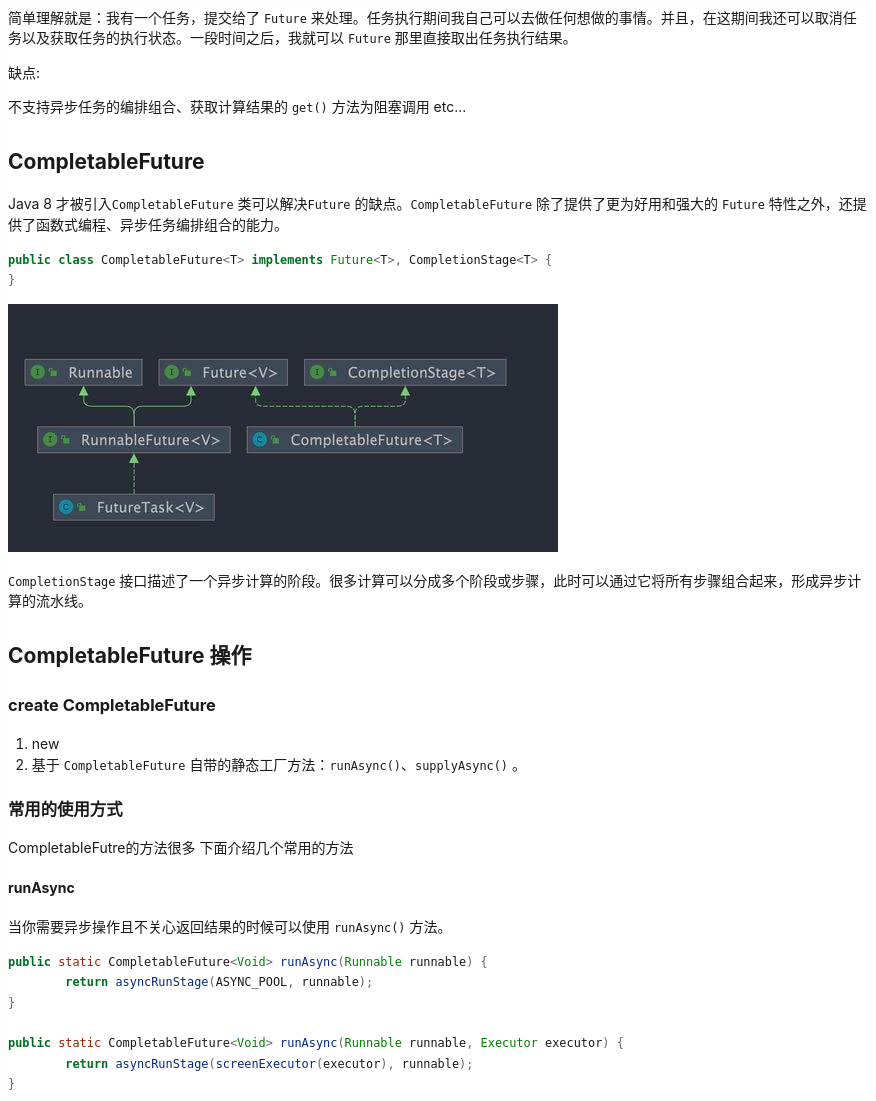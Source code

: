 简单理解就是：我有一个任务，提交给了 `Future` 来处理。任务执行期间我自己可以去做任何想做的事情。并且，在这期间我还可以取消任务以及获取任务的执行状态。一段时间之后，我就可以 `Future` 那里直接取出任务执行结果。



缺点:

不支持异步任务的编排组合、获取计算结果的 `get()` 方法为阻塞调用  etc...

## CompletableFuture 

Java 8 才被引入`CompletableFuture` 类可以解决`Future` 的缺点。`CompletableFuture` 除了提供了更为好用和强大的 `Future` 特性之外，还提供了函数式编程、异步任务编排组合的能力。

```java
public class CompletableFuture<T> implements Future<T>, CompletionStage<T> {
}
```

![img](./assets/completablefuture-class-diagram.jpg)

`CompletionStage` 接口描述了一个异步计算的阶段。很多计算可以分成多个阶段或步骤，此时可以通过它将所有步骤组合起来，形成异步计算的流水线。

## CompletableFuture 操作

### create CompletableFuture

1. new 
2. 基于 `CompletableFuture` 自带的静态工厂方法：`runAsync()`、`supplyAsync()` 。

### 常用的使用方式

CompletableFutre的方法很多 下面介绍几个常用的方法

#### runAsync

当你需要异步操作且不关心返回结果的时候可以使用 `runAsync()` 方法。

```java
public static CompletableFuture<Void> runAsync(Runnable runnable) {
        return asyncRunStage(ASYNC_POOL, runnable);
}

public static CompletableFuture<Void> runAsync(Runnable runnable, Executor executor) {
        return asyncRunStage(screenExecutor(executor), runnable);
}
```

